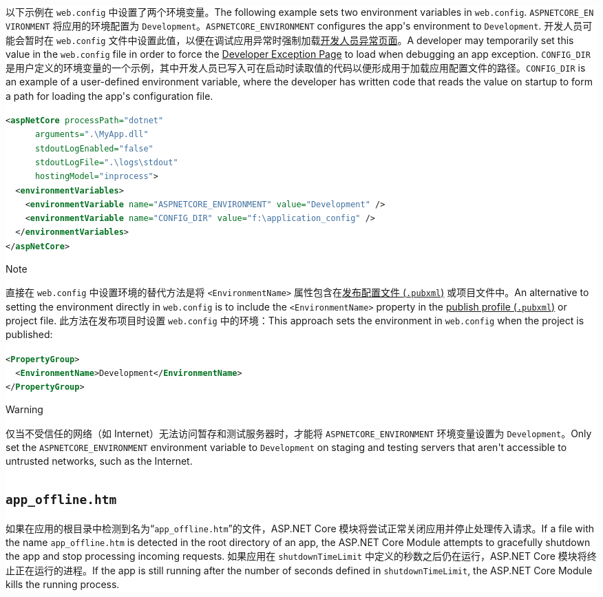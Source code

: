<span data-ttu-id="b7604-252">以下示例在 `web.config` 中设置了两个环境变量。</span><span class="sxs-lookup"><span data-stu-id="b7604-252">The following example sets two environment variables in `web.config`.</span></span> <span data-ttu-id="b7604-253">`ASPNETCORE_ENVIRONMENT` 将应用的环境配置为 `Development`。</span><span class="sxs-lookup"><span data-stu-id="b7604-253">`ASPNETCORE_ENVIRONMENT` configures the app's environment to `Development`.</span></span> <span data-ttu-id="b7604-254">开发人员可能会暂时在 `web.config` 文件中设置此值，以便在调试应用异常时强制加载[开发人员异常页面](xref:fundamentals/error-handling)。</span><span class="sxs-lookup"><span data-stu-id="b7604-254">A developer may temporarily set this value in the `web.config` file in order to force the [Developer Exception Page](xref:fundamentals/error-handling) to load when debugging an app exception.</span></span> <span data-ttu-id="b7604-255">`CONFIG_DIR` 是用户定义的环境变量的一个示例，其中开发人员已写入可在启动时读取值的代码以便形成用于加载应用配置文件的路径。</span><span class="sxs-lookup"><span data-stu-id="b7604-255">`CONFIG_DIR` is an example of a user-defined environment variable, where the developer has written code that reads the value on startup to form a path for loading the app's configuration file.</span></span>

```xml
<aspNetCore processPath="dotnet"
      arguments=".\MyApp.dll"
      stdoutLogEnabled="false"
      stdoutLogFile=".\logs\stdout"
      hostingModel="inprocess">
  <environmentVariables>
    <environmentVariable name="ASPNETCORE_ENVIRONMENT" value="Development" />
    <environmentVariable name="CONFIG_DIR" value="f:\application_config" />
  </environmentVariables>
</aspNetCore>
```

> [!NOTE]
> <span data-ttu-id="b7604-256">直接在 `web.config` 中设置环境的替代方法是将 `<EnvironmentName>` 属性包含在[发布配置文件 (`.pubxml`)](xref:host-and-deploy/visual-studio-publish-profiles) 或项目文件中。</span><span class="sxs-lookup"><span data-stu-id="b7604-256">An alternative to setting the environment directly in `web.config` is to include the `<EnvironmentName>` property in the [publish profile (`.pubxml`)](xref:host-and-deploy/visual-studio-publish-profiles) or project file.</span></span> <span data-ttu-id="b7604-257">此方法在发布项目时设置 `web.config` 中的环境：</span><span class="sxs-lookup"><span data-stu-id="b7604-257">This approach sets the environment in `web.config` when the project is published:</span></span>
>
> ```xml
> <PropertyGroup>
>   <EnvironmentName>Development</EnvironmentName>
> </PropertyGroup>
> ```

> [!WARNING]
> <span data-ttu-id="b7604-258">仅当不受信任的网络（如 Internet）无法访问暂存和测试服务器时，才能将 `ASPNETCORE_ENVIRONMENT` 环境变量设置为 `Development`。</span><span class="sxs-lookup"><span data-stu-id="b7604-258">Only set the `ASPNETCORE_ENVIRONMENT` environment variable to `Development` on staging and testing servers that aren't accessible to untrusted networks, such as the Internet.</span></span>

## `app_offline.htm`

<span data-ttu-id="b7604-259">如果在应用的根目录中检测到名为“`app_offline.htm`”的文件，ASP.NET Core 模块将尝试正常关闭应用并停止处理传入请求。</span><span class="sxs-lookup"><span data-stu-id="b7604-259">If a file with the name `app_offline.htm` is detected in the root directory of an app, the ASP.NET Core Module attempts to gracefully shutdown the app and stop processing incoming requests.</span></span> <span data-ttu-id="b7604-260">如果应用在 `shutdownTimeLimit` 中定义的秒数之后仍在运行，ASP.NET Core 模块将终止正在运行的进程。</span><span class="sxs-lookup"><span data-stu-id="b7604-260">If the app is still running after the number of seconds defined in `shutdownTimeLimit`, the ASP.NET Core Module kills the running process.</span></span>
